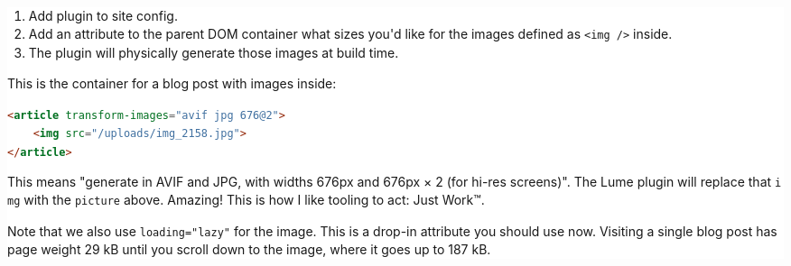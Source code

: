 1. Add plugin to site config.
2. Add an attribute to the parent DOM container what sizes you'd like for the images defined as `<img />` inside.
3. The plugin will physically generate those images at build time.

This is the container for a blog post with images inside:

```html
<article transform-images="avif jpg 676@2">
    <img src="/uploads/img_2158.jpg">
</article>
```

This means "generate in AVIF and JPG, with widths 676px and 676px × 2 (for hi-res screens)". The Lume plugin will replace that `img` with the `picture` above. Amazing! This is how I like tooling to act: Just Work™.

Note that we also use `loading="lazy"` for the image. This is a drop-in attribute you should use now. Visiting a single blog post has page weight 29 kB until you scroll down to the image, where it goes up to 187 kB.
